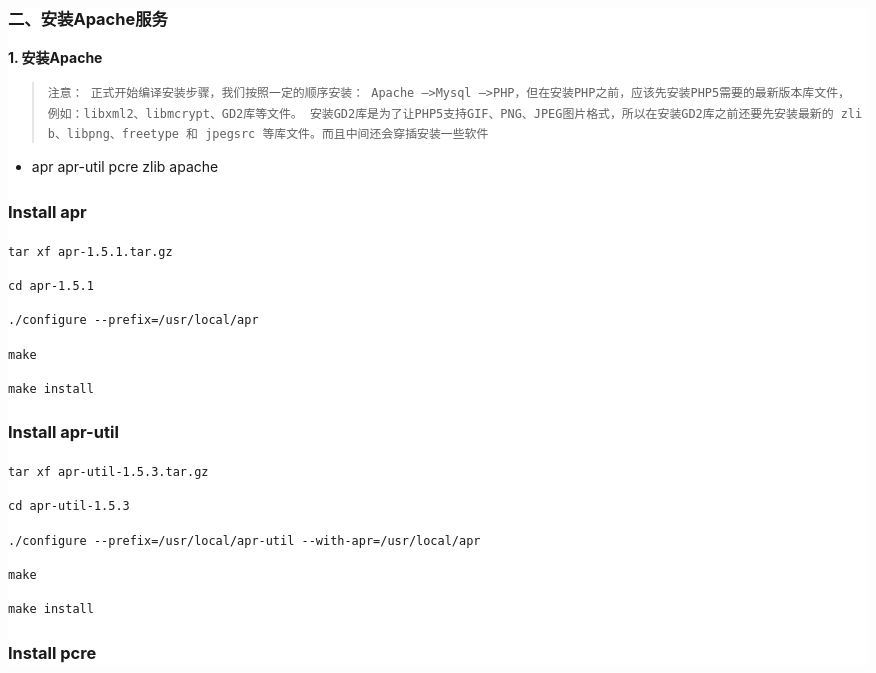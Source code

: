 




### 二、安装Apache服务


 **1. 安装Apache** 

 
 
> ``注意：
> 正式开始编译安装步骤，我们按照一定的顺序安装：
> Apache –>Mysql –>PHP，但在安装PHP之前，应该先安装PHP5需要的最新版本库文件，
> 例如：libxml2、libmcrypt、GD2库等文件。
> 安装GD2库是为了让PHP5支持GIF、PNG、JPEG图片格式，所以在安装GD2库之前还要先安装最新的
> zlib、libpng、freetype 和 jpegsrc 等库文件。而且中间还会穿插安装一些软件`` 
 
* apr apr-util pcre zlib apache


### Install apr
 
```
tar xf apr-1.5.1.tar.gz
```
```
cd apr-1.5.1
```
```
./configure --prefix=/usr/local/apr
``` 
```
make
```
```
make install
```

### Install apr-util  

```
tar xf apr-util-1.5.3.tar.gz
```
```
cd apr-util-1.5.3
```
```
./configure --prefix=/usr/local/apr-util --with-apr=/usr/local/apr
```
```
make
```
```
make install
```

### Install pcre
